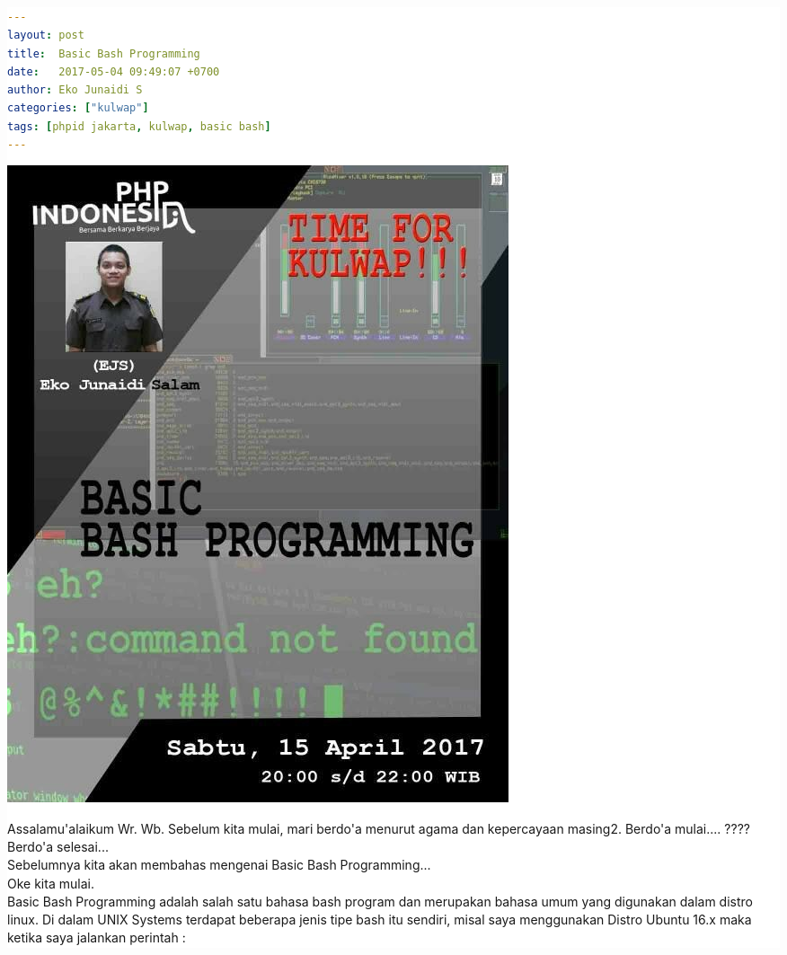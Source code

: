 ```yaml
---
layout: post
title:  Basic Bash Programming
date:   2017-05-04 09:49:07 +0700
author: Eko Junaidi S
categories: ["kulwap"]
tags: [phpid jakarta, kulwap, basic bash]
---
```



![Basic-Bash-Programming](/assets/images/kulwap/Basic-Bash-Programming.jpg)

<a name='more'></a>

Assalamu'alaikum Wr. Wb.
Sebelum kita mulai, mari berdo'a menurut agama dan kepercayaan masing2. Berdo'a mulai.... ????               
Berdo'a selesai...                        
Sebelumnya kita akan membahas mengenai Basic Bash Programming...                                         
Oke kita mulai.                        
Basic Bash Programming adalah salah satu bahasa bash program dan merupakan bahasa umum yang digunakan dalam distro linux. Di dalam UNIX Systems terdapat beberapa jenis tipe bash itu sendiri,  misal saya menggunakan Distro Ubuntu 16.x  maka ketika saya jalankan perintah :

